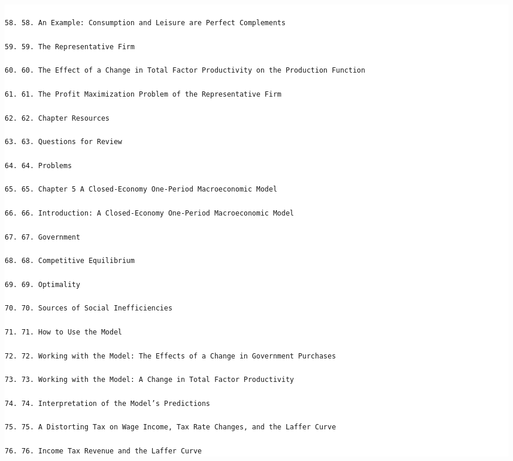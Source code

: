                                                                                                                                                                                                                          58. 58. An Example: Consumption and Leisure are Perfect Complements
                                                                                                                                                                                                                             59. 59. The Representative Firm
                                                                                                                                                                                                                                 60. 60. The Effect of a Change in Total Factor Productivity on the Production Function
                                                                                                                                                                                                                                     61. 61. The Profit Maximization Problem of the Representative Firm
                                                                                                                                                                                                                                         62. 62. Chapter Resources
                                                                                                                                                                                                                                             63. 63. Questions for Review
                                                                                                                                                                                                                                                 64. 64. Problems
                                                                                                                                                                                                                                                     65. 65. Chapter 5 A Closed-Economy One-Period Macroeconomic Model
                                                                                                                                                                                                                                                         66. 66. Introduction: A Closed-Economy One-Period Macroeconomic Model
                                                                                                                                                                                                                                                             67. 67. Government
                                                                                                                                                                                                                                                                 68. 68. Competitive Equilibrium
                                                                                                                                                                                                                                                                     69. 69. Optimality
                                                                                                                                                                                                                                                                         70. 70. Sources of Social Inefficiencies
                                                                                                                                                                                                                                                                             71. 71. How to Use the Model
                                                                                                                                                                                                                                                                                 72. 72. Working with the Model: The Effects of a Change in Government Purchases
                                                                                                                                                                                                                                                                                     73. 73. Working with the Model: A Change in Total Factor Productivity
                                                                                                                                                                                                                                                                                         74. 74. Interpretation of the Model’s Predictions
                                                                                                                                                                                                                                                                                             75. 75. A Distorting Tax on Wage Income, Tax Rate Changes, and the Laffer Curve
                                                                                                                                                                                                                                                                                                 76. 76. Income Tax Revenue and the Laffer Curve